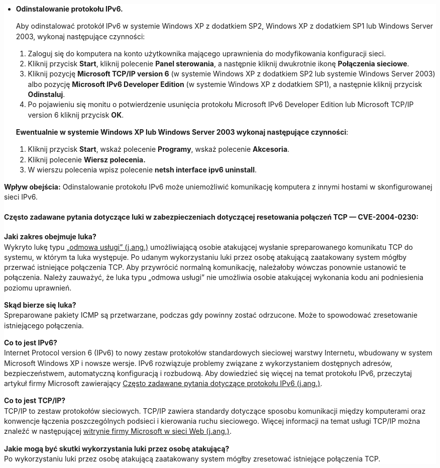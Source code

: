 -   **Odinstalowanie protokołu IPv6.**  

    Aby odinstalować protokół IPv6 w systemie Windows XP z dodatkiem SP2, Windows XP z dodatkiem SP1 lub Windows Server 2003, wykonaj następujące czynności:

    1.  Zaloguj się do komputera na konto użytkownika mającego uprawnienia do modyfikowania konfiguracji sieci.
    2.  Kliknij przycisk **Start**, kliknij polecenie **Panel sterowania**, a następnie kliknij dwukrotnie ikonę **Połączenia sieciowe**.
    3.  Kliknij pozycję **Microsoft TCP/IP version 6** (w systemie Windows XP z dodatkiem SP2 lub systemie Windows Server 2003) albo pozycję **Microsoft IPv6 Developer Edition** (w systemie Windows XP z dodatkiem SP1), a następnie kliknij przycisk **Odinstaluj**.
    4.  Po pojawieniu się monitu o potwierdzenie usunięcia protokołu Microsoft IPv6 Developer Edition lub Microsoft TCP/IP version 6 kliknij przycisk **OK**.

    **Ewentualnie w systemie Windows XP lub Windows Server 2003 wykonaj następujące czynności**:

    1.  Kliknij przycisk **Start**, wskaż polecenie **Programy**, wskaż polecenie **Akcesoria**.
    2.  Kliknij polecenie **Wiersz polecenia.**
    3.  W wierszu polecenia wpisz polecenie **netsh interface ipv6 uninstall**.

**Wpływ obejścia:** Odinstalowanie protokołu IPv6 może uniemożliwić komunikację komputera z innymi hostami w skonfigurowanej sieci IPv6.

#### Często zadawane pytania dotyczące luki w zabezpieczeniach dotyczącej resetowania połączeń TCP — CVE-2004-0230:

**Jaki zakres obejmuje luka?**  
Wykryto lukę typu [„odmowa usługi” (j.ang.)](http://go.microsoft.com/fwlink/?linkid=21142) umożliwiającą osobie atakującej wysłanie spreparowanego komunikatu TCP do systemu, w którym ta luka występuje. Po udanym wykorzystaniu luki przez osobę atakującą zaatakowany system mógłby przerwać istniejące połączenia TCP. Aby przywrócić normalną komunikację, należałoby wówczas ponownie ustanowić te połączenia. Należy zauważyć, że luka typu „odmowa usługi” nie umożliwia osobie atakującej wykonania kodu ani podniesienia poziomu uprawnień.

**Skąd bierze się luka?**  
Spreparowane pakiety ICMP są przetwarzane, podczas gdy powinny zostać odrzucone. Może to spowodować zresetowanie istniejącego połączenia.

**Co to jest IPv6?**  
Internet Protocol version 6 (IPv6) to nowy zestaw protokołów standardowych sieciowej warstwy Internetu, wbudowany w system Microsoft Windows XP i nowsze wersje. IPv6 rozwiązuje problemy związane z wykorzystaniem dostępnych adresów, bezpieczeństwem, automatyczną konfiguracją i rozbudową. Aby dowiedzieć się więcej na temat protokołu IPv6, przeczytaj artykuł firmy Microsoft zawierający [Często zadawane pytania dotyczące protokołu IPv6 (j.ang.)](http://www.microsoft.com/technet/itsolutions/network/ipv6/ipv6faq.mspx).

**Co to jest TCP/IP?**  
TCP/IP to zestaw protokołów sieciowych. TCP/IP zawiera standardy dotyczące sposobu komunikacji między komputerami oraz konwencje łączenia poszczególnych podsieci i kierowania ruchu sieciowego. Więcej informacji na temat usługi TCP/IP można znaleźć w następującej [witrynie firmy Microsoft w sieci Web (j.ang.)](http://go.microsoft.com/fwlink/?linkid=40954).

**Jakie mogą być skutki wykorzystania luki przez osobę atakującą?**  
Po wykorzystaniu luki przez osobę atakującą zaatakowany system mógłby zresetować istniejące połączenia TCP.
